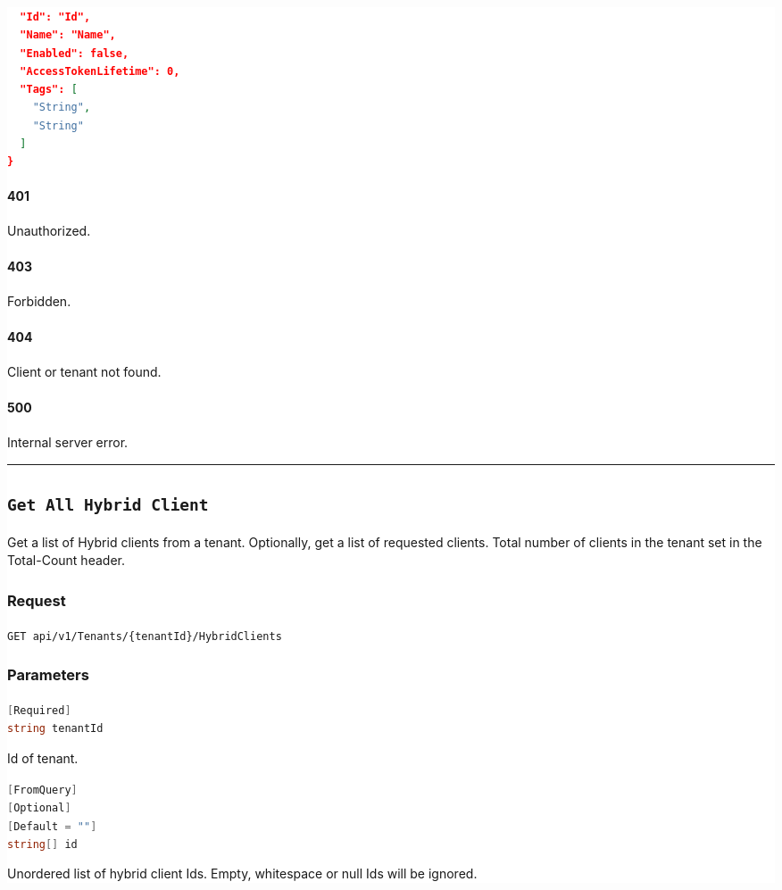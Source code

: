 ```json
  "Id": "Id",
  "Name": "Name",
  "Enabled": false,
  "AccessTokenLifetime": 0,
  "Tags": [
    "String",
    "String"
  ]
}
```

#### 401

Unauthorized.

#### 403

Forbidden.

#### 404

Client or tenant not found.

#### 500

Internal server error.
***

## `Get All Hybrid Client`

Get a list of Hybrid clients from a tenant. Optionally, get a list of requested clients. Total number of clients in the tenant set in the Total-Count header.

### Request

`GET api/v1/Tenants/{tenantId}/HybridClients`

### Parameters

```csharp
[Required]
string tenantId
```

Id of tenant.

```csharp
[FromQuery]
[Optional]
[Default = ""]
string[] id
```

Unordered list of hybrid client Ids. Empty, whitespace or null Ids will be ignored.
